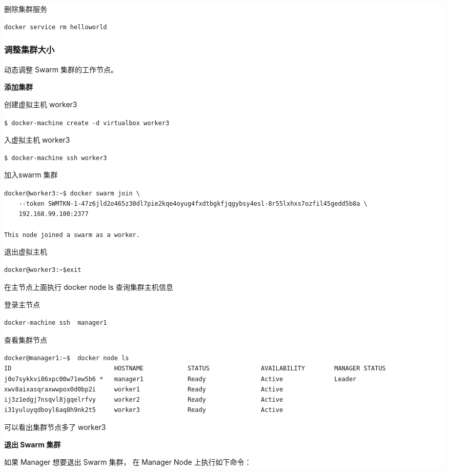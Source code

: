 删除集群服务

    
    
    docker service rm helloworld

### 调整集群大小

动态调整 Swarm 集群的工作节点。

**添加集群**

创建虚拟主机 worker3

    
    
    $ docker-machine create -d virtualbox worker3

入虚拟主机 worker3

    
    
    $ docker-machine ssh worker3

加入swarm 集群

    
    
    docker@worker3:~$ docker swarm join \
        --token SWMTKN-1-47z6jld2o465z30dl7pie2kqe4oyug4fxdtbgkfjqgybsy4esl-8r55lxhxs7ozfil45gedd5b8a \
        192.168.99.100:2377
    
    This node joined a swarm as a worker. 

退出虚拟主机

    
    
    docker@worker3:~$exit 

在主节点上面执行 docker node ls 查询集群主机信息

登录主节点

    
    
    docker-machine ssh  manager1

查看集群节点

    
    
    docker@manager1:~$  docker node ls
    ID                            HOSTNAME            STATUS              AVAILABILITY        MANAGER STATUS
    j0o7sykkvi86xpc00w71ew5b6 *   manager1            Ready               Active              Leader
    xwv8aixasqraxwwpox0d0bp2i     worker1             Ready               Active
    ij3z1edgj7nsqvl8jgqelrfvy     worker2             Ready               Active
    i31yuluyqdboyl6aq8h9nk2t5     worker3             Ready               Active

可以看出集群节点多了 worker3

**退出 Swarm 集群**

如果 Manager 想要退出 Swarm 集群， 在 Manager Node 上执行如下命令：

    